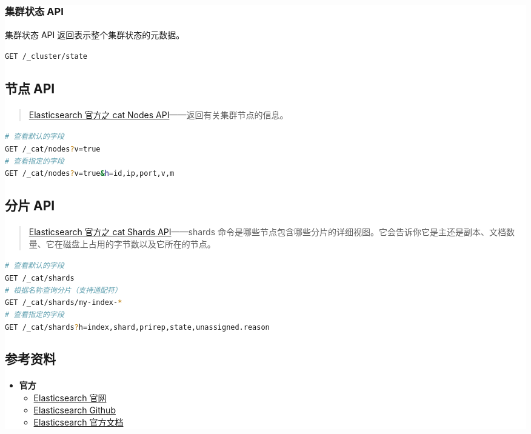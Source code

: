 ### 集群状态 API

集群状态 API 返回表示整个集群状态的元数据。

```bash
GET /_cluster/state
```



## 节点 API

> [Elasticsearch 官方之 cat Nodes API](https://www.elastic.co/guide/en/elasticsearch/reference/current/cat-nodes.html)——返回有关集群节点的信息。

```bash
# 查看默认的字段
GET /_cat/nodes?v=true
# 查看指定的字段
GET /_cat/nodes?v=true&h=id,ip,port,v,m
```

## 分片 API

> [Elasticsearch 官方之 cat Shards API](https://www.elastic.co/guide/en/elasticsearch/reference/current/cat-shards.html)——shards 命令是哪些节点包含哪些分片的详细视图。它会告诉你它是主还是副本、文档数量、它在磁盘上占用的字节数以及它所在的节点。

```bash
# 查看默认的字段
GET /_cat/shards
# 根据名称查询分片（支持通配符）
GET /_cat/shards/my-index-*
# 查看指定的字段
GET /_cat/shards?h=index,shard,prirep,state,unassigned.reason
```

## 参考资料

- **官方**
  - [Elasticsearch 官网](https://www.elastic.co/cn/products/elasticsearch)
  - [Elasticsearch Github](https://github.com/elastic/elasticsearch)
  - [Elasticsearch 官方文档](https://www.elastic.co/guide/en/elasticsearch/reference/current/index.html)
